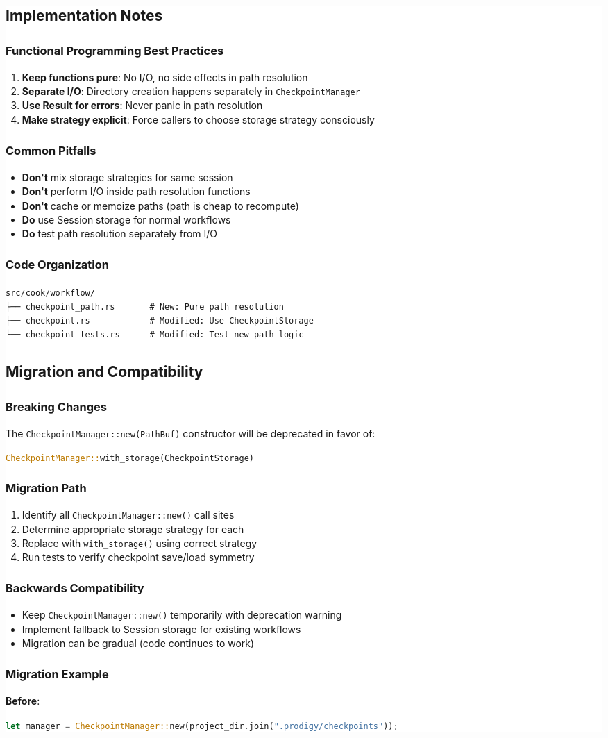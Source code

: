 ## Implementation Notes

### Functional Programming Best Practices

1. **Keep functions pure**: No I/O, no side effects in path resolution
2. **Separate I/O**: Directory creation happens separately in `CheckpointManager`
3. **Use Result for errors**: Never panic in path resolution
4. **Make strategy explicit**: Force callers to choose storage strategy consciously

### Common Pitfalls

- **Don't** mix storage strategies for same session
- **Don't** perform I/O inside path resolution functions
- **Don't** cache or memoize paths (path is cheap to recompute)
- **Do** use Session storage for normal workflows
- **Do** test path resolution separately from I/O

### Code Organization

```
src/cook/workflow/
├── checkpoint_path.rs       # New: Pure path resolution
├── checkpoint.rs            # Modified: Use CheckpointStorage
└── checkpoint_tests.rs      # Modified: Test new path logic
```

## Migration and Compatibility

### Breaking Changes

The `CheckpointManager::new(PathBuf)` constructor will be deprecated in favor of:
```rust
CheckpointManager::with_storage(CheckpointStorage)
```

### Migration Path

1. Identify all `CheckpointManager::new()` call sites
2. Determine appropriate storage strategy for each
3. Replace with `with_storage()` using correct strategy
4. Run tests to verify checkpoint save/load symmetry

### Backwards Compatibility

- Keep `CheckpointManager::new()` temporarily with deprecation warning
- Implement fallback to Session storage for existing workflows
- Migration can be gradual (code continues to work)

### Migration Example

**Before**:
```rust
let manager = CheckpointManager::new(project_dir.join(".prodigy/checkpoints"));
```
